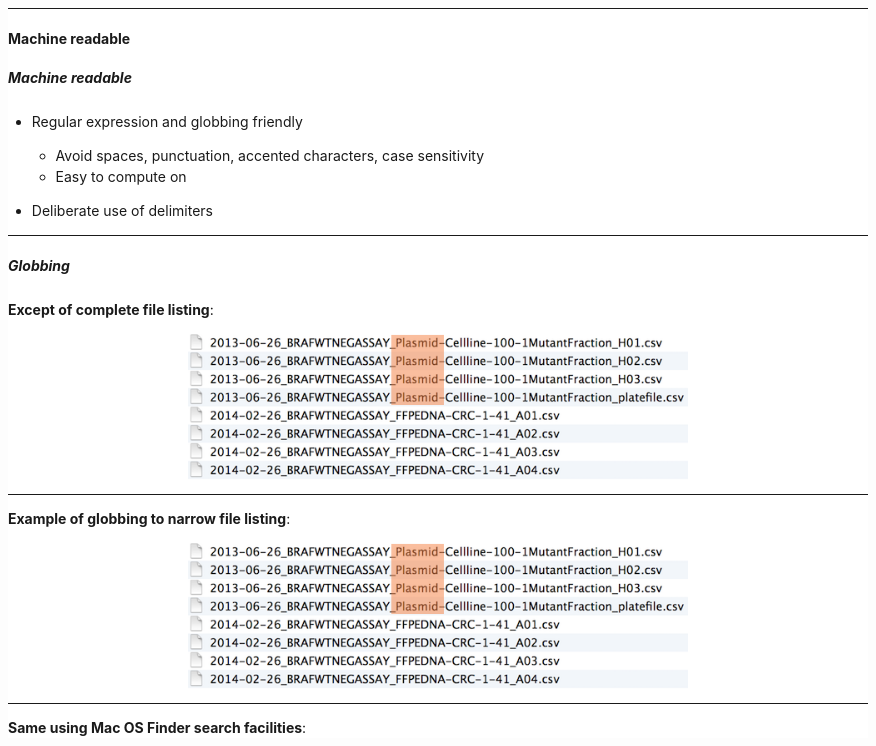 ***
#### Machine readable


##### Machine readable

- Regular expression and globbing friendly
    - Avoid spaces, punctuation, accented characters, case sensitivity
    - Easy to compute on

- Deliberate use of delimiters

***
##### Globbing

**Except of complete file listing**:

<img src="../fig/plasmid_names.png" title="plot of chunk unnamed-chunk-2" alt="plot of chunk unnamed-chunk-2" width="500px" style="display: block; margin: auto;" />

*** 
**Example of globbing to narrow file listing**:

<img src="../fig/plasmid_names.png" title="plot of chunk unnamed-chunk-3" alt="plot of chunk unnamed-chunk-3" width="500px" style="display: block; margin: auto;" />

***
**Same using Mac OS Finder search facilities**:
